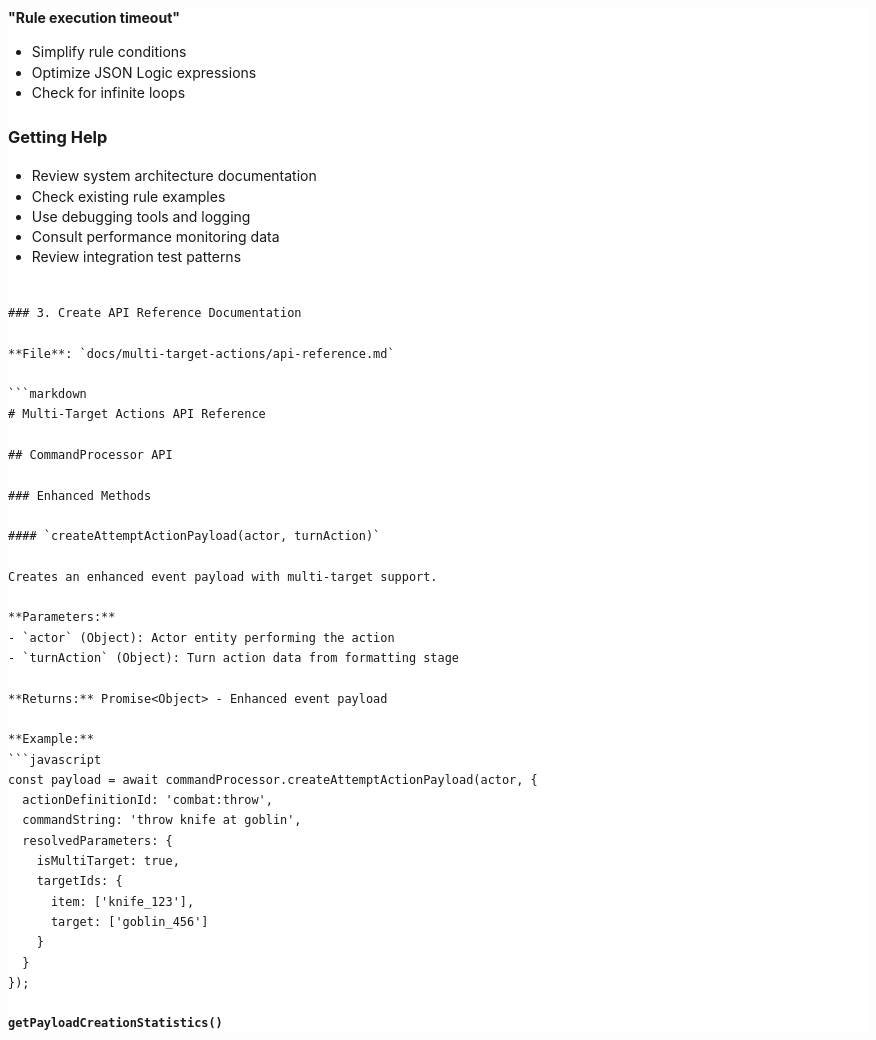 **"Rule execution timeout"**

- Simplify rule conditions
- Optimize JSON Logic expressions
- Check for infinite loops

### Getting Help

- Review system architecture documentation
- Check existing rule examples
- Use debugging tools and logging
- Consult performance monitoring data
- Review integration test patterns

````

### 3. Create API Reference Documentation

**File**: `docs/multi-target-actions/api-reference.md`

```markdown
# Multi-Target Actions API Reference

## CommandProcessor API

### Enhanced Methods

#### `createAttemptActionPayload(actor, turnAction)`

Creates an enhanced event payload with multi-target support.

**Parameters:**
- `actor` (Object): Actor entity performing the action
- `turnAction` (Object): Turn action data from formatting stage

**Returns:** Promise<Object> - Enhanced event payload

**Example:**
```javascript
const payload = await commandProcessor.createAttemptActionPayload(actor, {
  actionDefinitionId: 'combat:throw',
  commandString: 'throw knife at goblin',
  resolvedParameters: {
    isMultiTarget: true,
    targetIds: {
      item: ['knife_123'],
      target: ['goblin_456']
    }
  }
});
````

#### `getPayloadCreationStatistics()`
